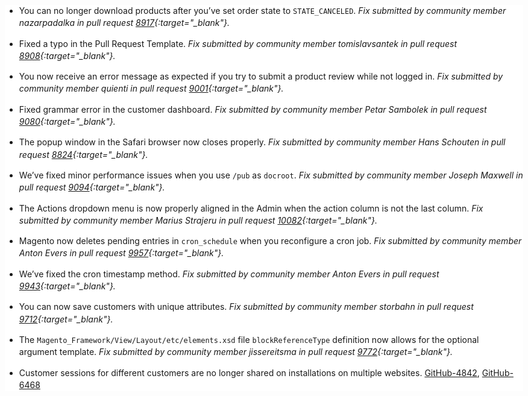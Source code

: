 

*  You can no longer download products  after you’ve set order state to `STATE_CANCELED`.  *Fix submitted by community member nazarpadalka in pull request [8917](https://github.com/magento/magento2/pull/8917){:target="_blank"}.*



*  Fixed a typo in the Pull Request Template. *Fix submitted by community member tomislavsantek in pull request [8908](https://github.com/magento/magento2/pull/8908){:target="_blank"}.*



*  You now receive an error message as expected if you try to submit a product review while not logged in. *Fix submitted by community member quienti in pull request [9001](https://github.com/magento/magento2/pull/9001){:target="_blank"}.*



*  Fixed grammar error in the customer dashboard. *Fix submitted by community member Petar Sambolek in pull request [9080](https://github.com/magento/magento2/pull/9080){:target="_blank"}.*



*  The popup window in the Safari browser now closes properly. *Fix submitted by community member Hans Schouten in pull request [8824](https://github.com/magento/magento2/pull/8824){:target="_blank"}.*



*  We’ve fixed minor performance issues when you use `/pub` as `docroot`. *Fix submitted by community member Joseph Maxwell in pull request [9094](https://github.com/magento/magento2/pull/9094){:target="_blank"}.*



*  The Actions dropdown menu is now properly aligned in the Admin when the action column is not the last column. *Fix submitted by community member Marius Strajeru in pull request [10082](https://github.com/magento/magento2/pull/10082){:target="_blank"}.*



*  Magento now deletes pending entries in `cron_schedule` when you reconfigure a cron job. *Fix submitted by community member Anton Evers in pull request [9957](https://github.com/magento/magento2/pull/9957){:target="_blank"}.*



*  We’ve fixed the cron timestamp method. *Fix submitted by community member Anton Evers in pull request [9943](https://github.com/magento/magento2/pull/9943){:target="_blank"}.*



*  You can now save customers with unique attributes. *Fix submitted by community member storbahn in pull request [9712](https://github.com/magento/magento2/pull/9712){:target="_blank"}.*



*  The `Magento_Framework/View/Layout/etc/elements.xsd` file `blockReferenceType` definition now allows for the optional argument template. *Fix submitted by community member jissereitsma in pull request [9772](https://github.com/magento/magento2/pull/9772){:target="_blank"}.*



*  Customer sessions for different customers are no longer shared on installations on multiple websites. [GitHub-4842](https://github.com/magento/magento2/issues/4842), [GitHub-6468](https://github.com/magento/magento2/issues/6468)
